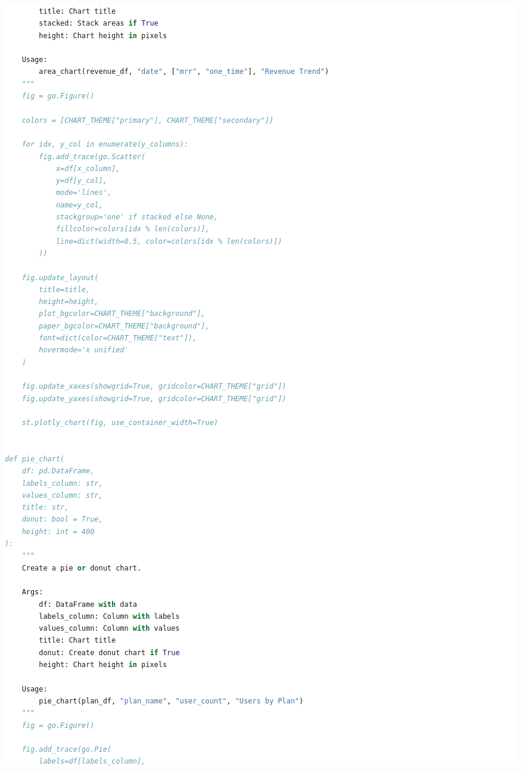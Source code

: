```python
        title: Chart title
        stacked: Stack areas if True
        height: Chart height in pixels

    Usage:
        area_chart(revenue_df, "date", ["mrr", "one_time"], "Revenue Trend")
    """
    fig = go.Figure()

    colors = [CHART_THEME["primary"], CHART_THEME["secondary"]]

    for idx, y_col in enumerate(y_columns):
        fig.add_trace(go.Scatter(
            x=df[x_column],
            y=df[y_col],
            mode='lines',
            name=y_col,
            stackgroup='one' if stacked else None,
            fillcolor=colors[idx % len(colors)],
            line=dict(width=0.5, color=colors[idx % len(colors)])
        ))

    fig.update_layout(
        title=title,
        height=height,
        plot_bgcolor=CHART_THEME["background"],
        paper_bgcolor=CHART_THEME["background"],
        font=dict(color=CHART_THEME["text"]),
        hovermode='x unified'
    )

    fig.update_xaxes(showgrid=True, gridcolor=CHART_THEME["grid"])
    fig.update_yaxes(showgrid=True, gridcolor=CHART_THEME["grid"])

    st.plotly_chart(fig, use_container_width=True)


def pie_chart(
    df: pd.DataFrame,
    labels_column: str,
    values_column: str,
    title: str,
    donut: bool = True,
    height: int = 400
):
    """
    Create a pie or donut chart.

    Args:
        df: DataFrame with data
        labels_column: Column with labels
        values_column: Column with values
        title: Chart title
        donut: Create donut chart if True
        height: Chart height in pixels

    Usage:
        pie_chart(plan_df, "plan_name", "user_count", "Users by Plan")
    """
    fig = go.Figure()

    fig.add_trace(go.Pie(
        labels=df[labels_column],
```